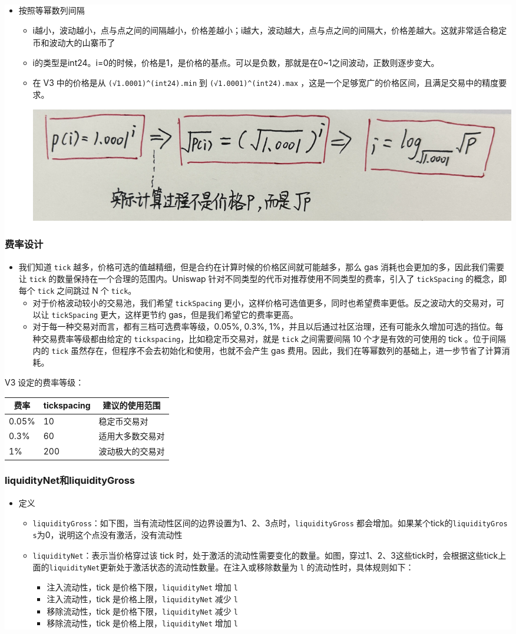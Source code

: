    - 按照等幂数列间隔

     - i越小，波动越小，点与点之间的间隔越小，价格差越小；i越大，波动越大，点与点之间的间隔大，价格差越大。这就非常适合稳定币和波动大的山寨币了

     - i的类型是int24。i=0的时候，价格是1，是价格的基点。可以是负数，那就是在0~1之间波动，正数则逐步变大。

     - 在 V3 中的价格是从 `(√1.0001)^(int24).min` 到 `(√1.0001)^(int24).max` ，这是一个足够宽广的价格区间，且满足交易中的精度要求。

       ![image-20230805123814270](08.uniswap_v3_theory/image-20230805123814270.png)

### 费率设计

- 我们知道 `tick` 越多，价格可选的值越精细，但是合约在计算时候的价格区间就可能越多，那么 gas 消耗也会更加的多，因此我们需要让 `tick` 的数量保持在一个合理的范围内。Uniswap 针对不同类型的代币对推荐使用不同类型的费率，引入了 `tickSpacing` 的概念，即每个 `tick` 之间跳过 N 个 `tick`。
  - 对于价格波动较小的交易池，我们希望 `tickSpacing` 更小，这样价格可选值更多，同时也希望费率更低。反之波动大的交易对，可以让 `tickSpacing` 更大，这样更节约 gas，但是我们希望它的费率更高。
  - 对于每一种交易对而言，都有三档可选费率等级，0.05%, 0.3%, 1%，并且以后通过社区治理，还有可能永久增加可选的挡位。每种交易费率等级都由给定的 `tickspacing`，比如稳定币交易对，就是 `tick` 之间需要间隔 10 个才是有效的可使用的 tick 。位于间隔内的 `tick` 虽然存在，但程序不会去初始化和使用，也就不会产生 gas 费用。因此，我们在等幂数列的基础上，进一步节省了计算消耗。

V3 设定的费率等级：

| 费率  | tickspacing | 建议的使用范围   |
| ----- | ----------- | ---------------- |
| 0.05% | 10          | 稳定币交易对     |
| 0.3%  | 60          | 适用大多数交易对 |
| 1%    | 200         | 波动极大的交易对 |

### liquidityNet和liquidityGross

- 定义

  - `liquidityGross`：如下图，当有流动性区间的边界设置为1、2、3点时，`liquidityGross` 都会增加。如果某个tick的`liquidityGross`为0，说明这个点没有激活，没有流动性

  - `liquidityNet`：表示当价格穿过该 tick 时，处于激活的流动性需要变化的数量。如图，穿过1、2、3这些tick时，会根据这些tick上面的`liquidityNet`更新处于激活状态的流动性数量。在注入或移除数量为 `l` 的流动性时，具体规则如下：

    - 注入流动性，tick 是价格下限，`liquidityNet` 增加 `l`
    - 注入流动性，tick 是价格上限，`liquidityNet` 减少 `l`
    - 移除流动性，tick 是价格下限，`liquidityNet` 减少 `l`
    - 移除流动性，tick 是价格上限，`liquidityNet` 增加 `l`
